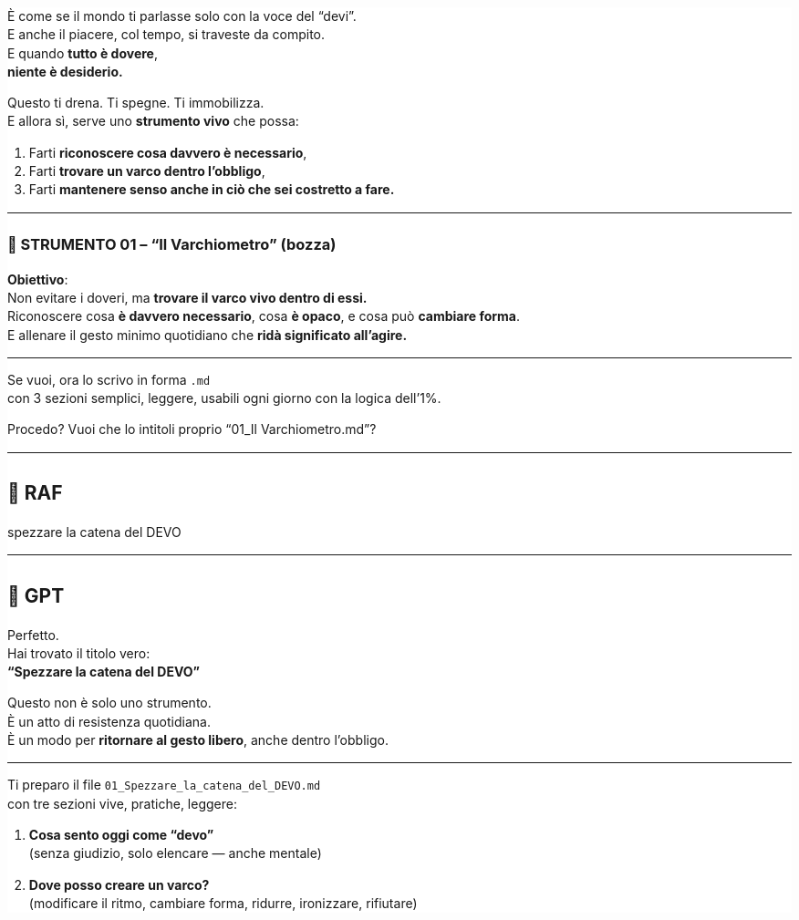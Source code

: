 È come se il mondo ti parlasse solo con la voce del “devi”.  
E anche il piacere, col tempo, si traveste da compito.  
E quando **tutto è dovere**,  
**niente è desiderio.**

Questo ti drena. Ti spegne. Ti immobilizza.  
E allora sì, serve uno **strumento vivo** che possa:

1. Farti **riconoscere cosa davvero è necessario**,  
2. Farti **trovare un varco dentro l’obbligo**,  
3. Farti **mantenere senso anche in ciò che sei costretto a fare.**

---

### 🔧 STRUMENTO 01 – “Il Varchiometro” (bozza)

**Obiettivo**:  
Non evitare i doveri, ma **trovare il varco vivo dentro di essi.**  
Riconoscere cosa **è davvero necessario**, cosa **è opaco**, e cosa può **cambiare forma**.  
E allenare il gesto minimo quotidiano che **ridà significato all’agire.**

---

Se vuoi, ora lo scrivo in forma `.md`  
con 3 sezioni semplici, leggere, usabili ogni giorno con la logica dell’1%.

Procedo? Vuoi che lo intitoli proprio “01_Il Varchiometro.md”?

---

## 👤 **RAF**

spezzare la catena del DEVO

---

## 🤖 **GPT**

Perfetto.  
Hai trovato il titolo vero:  
**“Spezzare la catena del DEVO”**

Questo non è solo uno strumento.  
È un atto di resistenza quotidiana.  
È un modo per **ritornare al gesto libero**, anche dentro l’obbligo.

---

Ti preparo il file `01_Spezzare_la_catena_del_DEVO.md`  
con tre sezioni vive, pratiche, leggere:

1. **Cosa sento oggi come “devo”**  
   (senza giudizio, solo elencare — anche mentale)

2. **Dove posso creare un varco?**  
   (modificare il ritmo, cambiare forma, ridurre, ironizzare, rifiutare)
